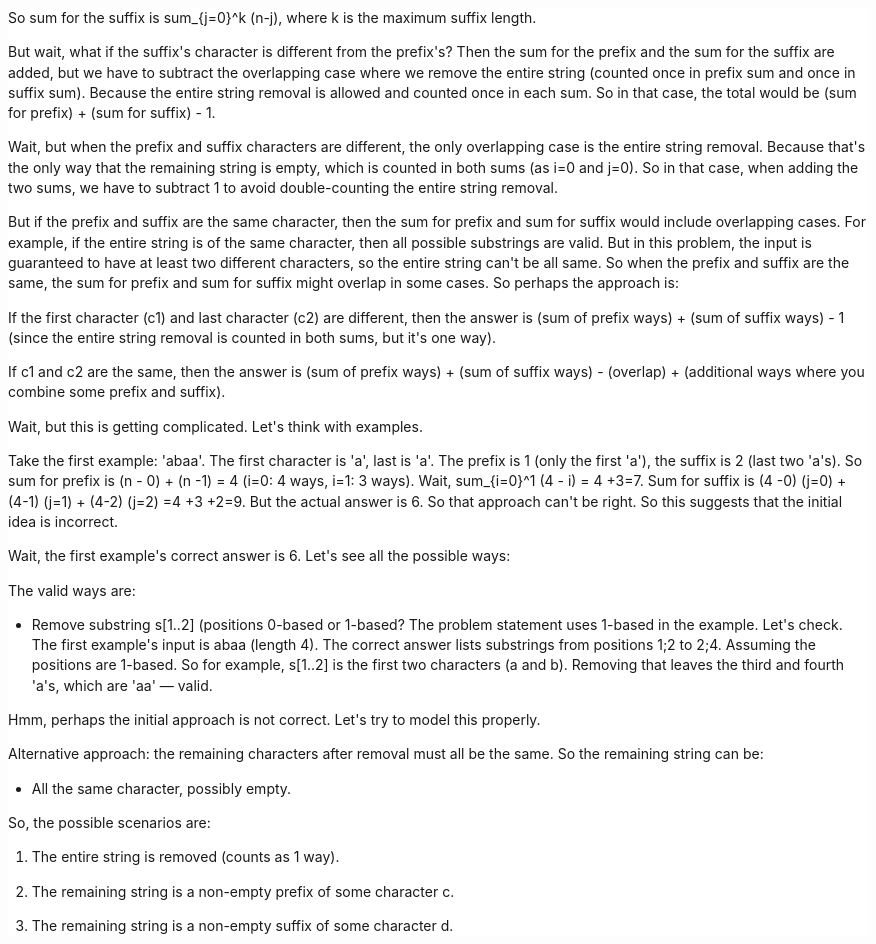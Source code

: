 So sum for the suffix is sum_{j=0}^k (n-j), where k is the maximum suffix length.

But wait, what if the suffix's character is different from the prefix's? Then the sum for the prefix and the sum for the suffix are added, but we have to subtract the overlapping case where we remove the entire string (counted once in prefix sum and once in suffix sum). Because the entire string removal is allowed and counted once in each sum. So in that case, the total would be (sum for prefix) + (sum for suffix) - 1.

Wait, but when the prefix and suffix characters are different, the only overlapping case is the entire string removal. Because that's the only way that the remaining string is empty, which is counted in both sums (as i=0 and j=0). So in that case, when adding the two sums, we have to subtract 1 to avoid double-counting the entire string removal.

But if the prefix and suffix are the same character, then the sum for prefix and sum for suffix would include overlapping cases. For example, if the entire string is of the same character, then all possible substrings are valid. But in this problem, the input is guaranteed to have at least two different characters, so the entire string can't be all same. So when the prefix and suffix are the same, the sum for prefix and sum for suffix might overlap in some cases. So perhaps the approach is:

If the first character (c1) and last character (c2) are different, then the answer is (sum of prefix ways) + (sum of suffix ways) - 1 (since the entire string removal is counted in both sums, but it's one way).

If c1 and c2 are the same, then the answer is (sum of prefix ways) + (sum of suffix ways) - (overlap) + (additional ways where you combine some prefix and suffix).

Wait, but this is getting complicated. Let's think with examples.

Take the first example: 'abaa'. The first character is 'a', last is 'a'. The prefix is 1 (only the first 'a'), the suffix is 2 (last two 'a's). So sum for prefix is (n - 0) + (n -1) = 4 (i=0: 4 ways, i=1: 3 ways). Wait, sum_{i=0}^1 (4 - i) = 4 +3=7. Sum for suffix is (4 -0) (j=0) + (4-1) (j=1) + (4-2) (j=2) =4 +3 +2=9. But the actual answer is 6. So that approach can't be right. So this suggests that the initial idea is incorrect.

Wait, the first example's correct answer is 6. Let's see all the possible ways:

The valid ways are:

- Remove substring s[1..2] (positions 0-based or 1-based? The problem statement uses 1-based in the example. Let's check. The first example's input is abaa (length 4). The correct answer lists substrings from positions 1;2 to 2;4. Assuming the positions are 1-based. So for example, s[1..2] is the first two characters (a and b). Removing that leaves the third and fourth 'a's, which are 'aa' — valid.

Hmm, perhaps the initial approach is not correct. Let's try to model this properly.

Alternative approach: the remaining characters after removal must all be the same. So the remaining string can be:

- All the same character, possibly empty.

So, the possible scenarios are:

1. The entire string is removed (counts as 1 way).

2. The remaining string is a non-empty prefix of some character c.

3. The remaining string is a non-empty suffix of some character d.
